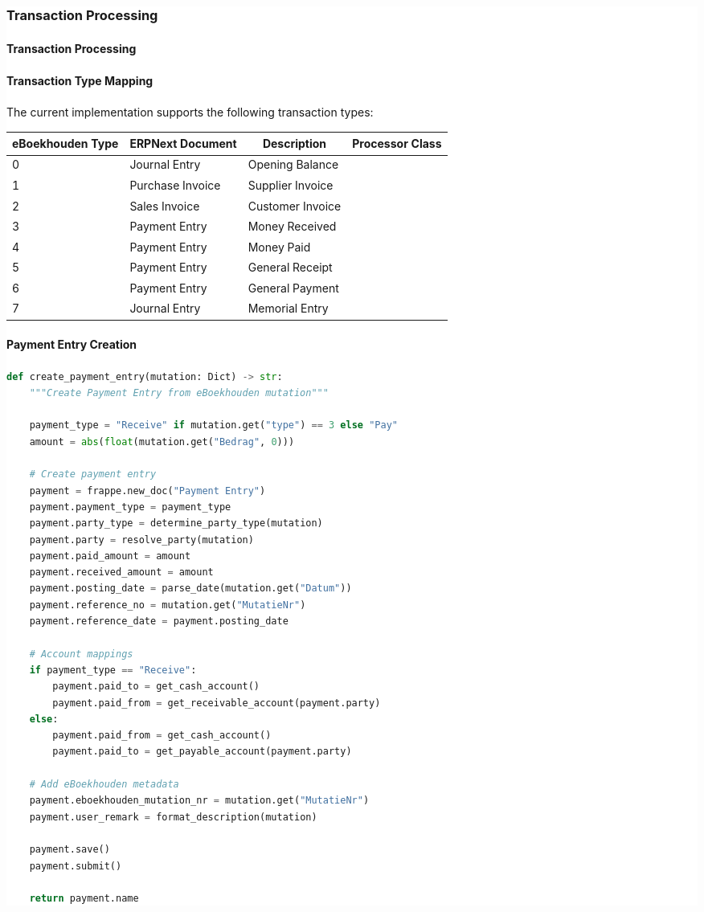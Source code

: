 ### Transaction Processing

#### Transaction Processing

#### Transaction Type Mapping

The current implementation supports the following transaction types:

| eBoekhouden Type | ERPNext Document | Description | Processor Class |
|------------------|------------------|-------------|-----------------|
| 0 | Journal Entry | Opening Balance |
| 1 | Purchase Invoice | Supplier Invoice |
| 2 | Sales Invoice | Customer Invoice |
| 3 | Payment Entry | Money Received |
| 4 | Payment Entry | Money Paid |
| 5 | Payment Entry | General Receipt |
| 6 | Payment Entry | General Payment |
| 7 | Journal Entry | Memorial Entry |

#### Payment Entry Creation

```python
def create_payment_entry(mutation: Dict) -> str:
    """Create Payment Entry from eBoekhouden mutation"""

    payment_type = "Receive" if mutation.get("type") == 3 else "Pay"
    amount = abs(float(mutation.get("Bedrag", 0)))

    # Create payment entry
    payment = frappe.new_doc("Payment Entry")
    payment.payment_type = payment_type
    payment.party_type = determine_party_type(mutation)
    payment.party = resolve_party(mutation)
    payment.paid_amount = amount
    payment.received_amount = amount
    payment.posting_date = parse_date(mutation.get("Datum"))
    payment.reference_no = mutation.get("MutatieNr")
    payment.reference_date = payment.posting_date

    # Account mappings
    if payment_type == "Receive":
        payment.paid_to = get_cash_account()
        payment.paid_from = get_receivable_account(payment.party)
    else:
        payment.paid_from = get_cash_account()
        payment.paid_to = get_payable_account(payment.party)

    # Add eBoekhouden metadata
    payment.eboekhouden_mutation_nr = mutation.get("MutatieNr")
    payment.user_remark = format_description(mutation)

    payment.save()
    payment.submit()

    return payment.name
```
